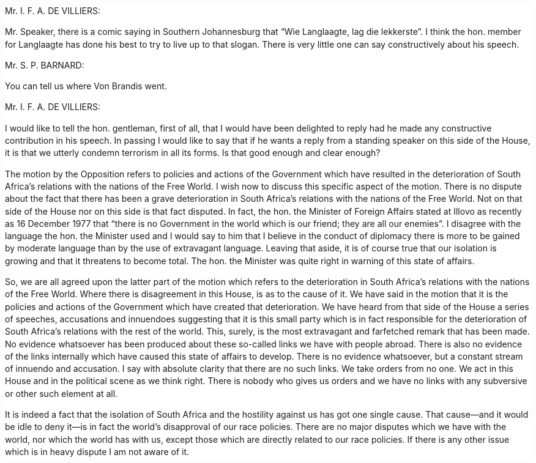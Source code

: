 <from>Mr. <person refersTo="hansard_za">I. F. A. DE VILLIERS</person>:</from>

<p>Mr. Speaker, there is a comic saying in Southern Johannesburg that &#x201C;Wie Langlaagte, lag die lekkerste&#x201D;. I think the hon. member for Langlaagte has done his best to try to live up to that slogan. There is very little one can say constructively about his speech.</p>

</speech>

<speech by="#barnard">

<from>Mr. <person refersTo="hansard_za">S. P. BARNARD</person>:</from>

<p>You can tell us where Von Brandis went.</p>

</speech>

<speech by="#de_villiers">

<from>Mr. <person refersTo="hansard_za">I. F. A. DE VILLIERS</person>:</from>

<p>I would like to tell the hon. gentleman, first of all, that I would have been delighted to reply had he made any constructive contribution in his speech. In passing I would like to say that if he wants a reply from a standing speaker on this side of the House, it is that we utterly condemn terrorism in all its forms. Is that good enough and clear enough?</p>

<p>The motion by the Opposition refers to policies and actions of the Government which have resulted in the deterioration of South Africa&#x2019;s relations with the nations of the Free World. I wish now to discuss this specific aspect of the motion. There is no dispute about the fact that there has been a grave deterioration in South Africa&#x2019;s relations with the nations of the Free World. Not on that side of the House nor on this side is that fact disputed. In fact, the hon. the Minister of Foreign Affairs stated at Illovo as recently as 16 December 1977 that &#x201C;there is no Government in the world which is our friend; they are all our enemies&#x201D;. I disagree with the language the hon. the Minister used and I would say to him that I believe in the conduct of diplomacy there is more to be gained by moderate language than by the use of extravagant language. Leaving that aside, it is of course true that our isolation is growing and that it threatens to become total. The hon. the Minister was quite right in warning of this state of affairs.</p>

<p>So, we are all agreed upon the latter part of the motion which refers to the deterioration in South Africa&#x2019;s relations with the nations of the Free World. Where there is disagreement in this House, is as to the cause of it. We have said in the motion that it is the policies and actions of the Government which have created that deterioration. We have heard from that side of the House a series of speeches, accusations and innuendoes suggesting that it is this small party which is in fact responsible for the deterioration of South Africa&#x2019;s relations with the rest of the world. This, surely, is the most extravagant and farfetched remark that has been made. No evidence whatsoever has been produced about these so-called links we have with people abroad. There is also no evidence of the links internally which have caused this state of affairs to develop. There is no evidence whatsoever, but a constant stream of innuendo and accusation. I say with absolute clarity that there are no such links. We take orders from no one. We act in this House and in the political scene as we think right. There is nobody who gives us orders and we have no links with any subversive or other such element at all.</p>

<p>It is indeed a fact that the isolation of South Africa and the hostility against us has got one single cause. That cause&#x2014;and it would be idle to deny it&#x2014;is in fact the world&#x2019;s disapproval of our race policies. <span class="col_319-320" refersTo="page_0177"/>There are no major disputes which we have with the world, nor which the world has with us, except those which are directly related to our race policies. If there is any other issue which is in heavy dispute I am not aware of it.</p>
